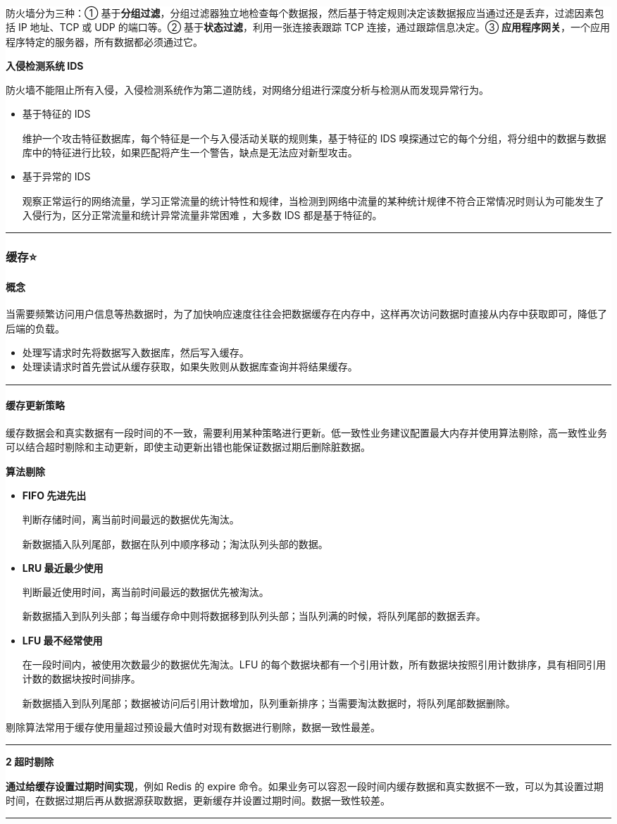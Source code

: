 防火墙分为三种：① 基于**分组过滤**，分组过滤器独立地检查每个数据报，然后基于特定规则决定该数据报应当通过还是丢弃，过滤因素包括 IP 地址、TCP 或 UDP 的端口等。②  基于**状态过滤**，利用一张连接表跟踪 TCP 连接，通过跟踪信息决定。③ **应用程序网关**，一个应用程序特定的服务器，所有数据都必须通过它。

**入侵检测系统 IDS**

防火墙不能阻止所有入侵，入侵检测系统作为第二道防线，对网络分组进行深度分析与检测从而发现异常行为。

- 基于特征的 IDS 

  维护一个攻击特征数据库，每个特征是一个与入侵活动关联的规则集，基于特征的 IDS 嗅探通过它的每个分组，将分组中的数据与数据库中的特征进行比较，如果匹配将产生一个警告，缺点是无法应对新型攻击。

- 基于异常的 IDS 

  观察正常运行的网络流量，学习正常流量的统计特性和规律，当检测到网络中流量的某种统计规律不符合正常情况时则认为可能发生了入侵行为，区分正常流量和统计异常流量非常困难 ，大多数 IDS 都是基于特征的。 

---

### 缓存⭐

#### 概念

当需要频繁访问用户信息等热数据时，为了加快响应速度往往会把数据缓存在内存中，这样再次访问数据时直接从内存中获取即可，降低了后端的负载。

- 处理写请求时先将数据写入数据库，然后写入缓存。
- 处理读请求时首先尝试从缓存获取，如果失败则从数据库查询并将结果缓存。

---

#### 缓存更新策略

缓存数据会和真实数据有一段时间的不一致，需要利用某种策略进行更新。低一致性业务建议配置最大内存并使用算法剔除，高一致性业务可以结合超时剔除和主动更新，即使主动更新出错也能保证数据过期后删除脏数据。

**算法剔除**

- **FIFO 先进先出**

  判断存储时间，离当前时间最远的数据优先淘汰。

  新数据插入队列尾部，数据在队列中顺序移动；淘汰队列头部的数据。

- **LRU 最近最少使用**

  判断最近使用时间，离当前时间最远的数据优先被淘汰。

  新数据插入到队列头部；每当缓存命中则将数据移到队列头部；当队列满的时候，将队列尾部的数据丢弃。

- **LFU 最不经常使用**

  在一段时间内，被使用次数最少的数据优先淘汰。LFU 的每个数据块都有一个引用计数，所有数据块按照引用计数排序，具有相同引用计数的数据块按时间排序。

  新数据插入到队列尾部；数据被访问后引用计数增加，队列重新排序；当需要淘汰数据时，将队列尾部数据删除。

剔除算法常用于缓存使用量超过预设最大值时对现有数据进行剔除，数据一致性最差。

---

**2 超时剔除**

**通过给缓存设置过期时间实现**，例如 Redis 的 expire 命令。如果业务可以容忍一段时间内缓存数据和真实数据不一致，可以为其设置过期时间，在数据过期后再从数据源获取数据，更新缓存并设置过期时间。数据一致性较差。

---
